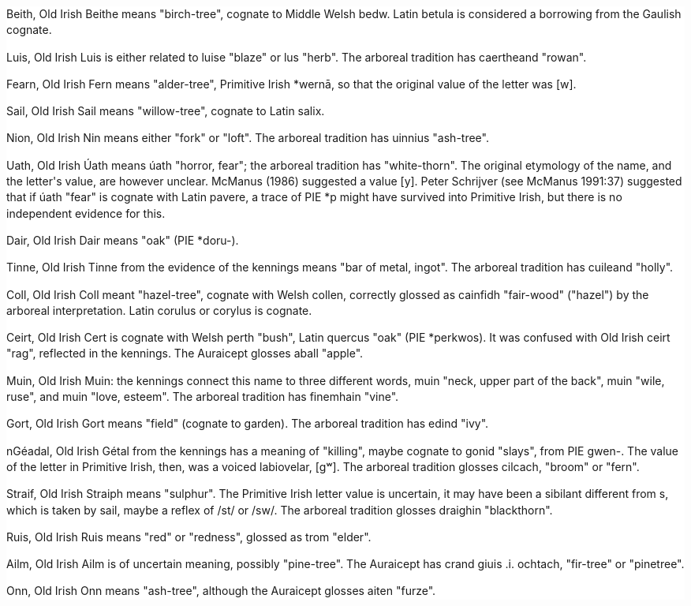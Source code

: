 Beith, Old Irish Beithe means "birch-tree", cognate to Middle Welsh
bedw. Latin betula is considered a borrowing from the Gaulish cognate.

Luis, Old Irish Luis is either related to luise "blaze" or lus "herb".
The arboreal tradition has caertheand "rowan".

Fearn, Old Irish Fern means "alder-tree", Primitive Irish *wernā, so
that the original value of the letter was [w].

Sail, Old Irish Sail means "willow-tree", cognate to Latin salix.

Nion, Old Irish Nin means either "fork" or "loft". The arboreal
tradition has uinnius "ash-tree".

Uath, Old Irish Úath means úath "horror, fear"; the arboreal tradition
has "white-thorn". The original etymology of the name, and the letter's
value, are however unclear. McManus (1986) suggested a value [y]. Peter
Schrijver (see McManus 1991:37) suggested that if úath "fear" is cognate
with Latin pavere, a trace of PIE *p might have survived into Primitive
Irish, but there is no independent evidence for this.

Dair, Old Irish Dair means "oak" (PIE *doru-).

Tinne, Old Irish Tinne from the evidence of the kennings means "bar of
metal, ingot". The arboreal tradition has cuileand "holly".

Coll, Old Irish Coll meant "hazel-tree", cognate with Welsh collen,
correctly glossed as cainfidh "fair-wood" ("hazel") by the arboreal
interpretation. Latin corulus or corylus is cognate.

Ceirt, Old Irish Cert is cognate with Welsh perth "bush", Latin quercus
"oak" (PIE *perkwos). It was confused with Old Irish ceirt "rag",
reflected in the kennings. The Auraicept glosses aball "apple".

Muin, Old Irish Muin: the kennings connect this name to three different
words, muin "neck, upper part of the back", muin "wile, ruse", and muin
"love, esteem". The arboreal tradition has finemhain "vine".

Gort, Old Irish Gort means "field" (cognate to garden). The arboreal
tradition has edind "ivy".

nGéadal, Old Irish Gétal from the kennings has a meaning of "killing",
maybe cognate to gonid "slays", from PIE gwen-. The value of the letter
in Primitive Irish, then, was a voiced labiovelar, [ɡʷ]. The arboreal
tradition glosses cilcach, "broom" or "fern".

Straif, Old Irish Straiph means "sulphur". The Primitive Irish letter
value is uncertain, it may have been a sibilant different from s, which
is taken by sail, maybe a reflex of /st/ or /sw/. The arboreal tradition
glosses draighin "blackthorn".

Ruis, Old Irish Ruis means "red" or "redness", glossed as trom "elder".

Ailm, Old Irish Ailm is of uncertain meaning, possibly "pine-tree". The
Auraicept has crand giuis .i. ochtach, "fir-tree" or "pinetree".

Onn, Old Irish Onn means "ash-tree", although the Auraicept glosses
aiten "furze".
